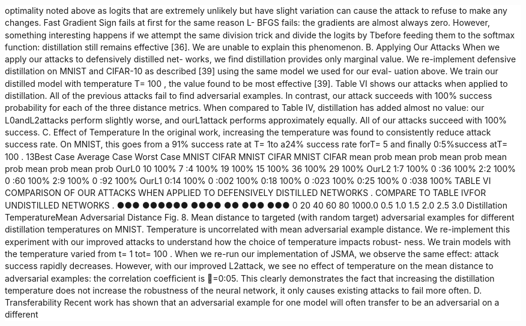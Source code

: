 optimality noted above as logits that are extremely unlikely but
have slight variation can cause the attack to refuse to make
any changes.
Fast Gradient Sign fails at ﬁrst for the same reason L-
BFGS fails: the gradients are almost always zero. However,
something interesting happens if we attempt the same division
trick and divide the logits by Tbefore feeding them to the
softmax function: distillation still remains effective [36]. We
are unable to explain this phenomenon.
B. Applying Our Attacks
When we apply our attacks to defensively distilled net-
works, we ﬁnd distillation provides only marginal value. We
re-implement defensive distillation on MNIST and CIFAR-10
as described [39] using the same model we used for our eval-
uation above. We train our distilled model with temperature
T= 100 , the value found to be most effective [39].
Table VI shows our attacks when applied to distillation. All
of the previous attacks fail to ﬁnd adversarial examples. In
contrast, our attack succeeds with 100% success probability
for each of the three distance metrics.
When compared to Table IV, distillation has added almost
no value: our L0andL2attacks perform slightly worse, and
ourL1attack performs approximately equally. All of our
attacks succeed with 100% success.
C. Effect of Temperature
In the original work, increasing the temperature was found
to consistently reduce attack success rate. On MNIST, this
goes from a 91% success rate at T= 1to a24% success rate
forT= 5 and ﬁnally 0:5%success atT= 100 .
13Best Case Average Case Worst Case
MNIST CIFAR MNIST CIFAR MNIST CIFAR
mean prob mean prob mean prob mean prob mean prob mean prob
OurL0 10 100% 7 :4 100% 19 100% 15 100% 36 100% 29 100%
OurL2 1:7 100% 0 :36 100% 2:2 100% 0 :60 100% 2:9 100% 0 :92 100%
OurL1 0:14 100% 0 :002 100% 0:18 100% 0 :023 100% 0:25 100% 0 :038 100%
TABLE VI
COMPARISON OF OUR ATTACKS WHEN APPLIED TO DEFENSIVELY DISTILLED NETWORKS . COMPARE TO TABLE IVFOR UNDISTILLED NETWORKS .
●●●
●●●●●●
●●●●
●●
●●●
●●●
0 20 40 60 80 1000.0 0.5 1.0 1.5 2.0 2.5 3.0
Distillation TemperatureMean Adversarial Distance
Fig. 8. Mean distance to targeted (with random target) adversarial examples
for different distillation temperatures on MNIST. Temperature is uncorrelated
with mean adversarial example distance.
We re-implement this experiment with our improved attacks
to understand how the choice of temperature impacts robust-
ness. We train models with the temperature varied from t= 1
tot= 100 .
When we re-run our implementation of JSMA, we observe
the same effect: attack success rapidly decreases. However,
with our improved L2attack, we see no effect of temperature
on the mean distance to adversarial examples: the correlation
coefﬁcient is = 0:05. This clearly demonstrates the fact
that increasing the distillation temperature does not increase
the robustness of the neural network, it only causes existing
attacks to fail more often.
D. Transferability
Recent work has shown that an adversarial example for one
model will often transfer to be an adversarial on a different